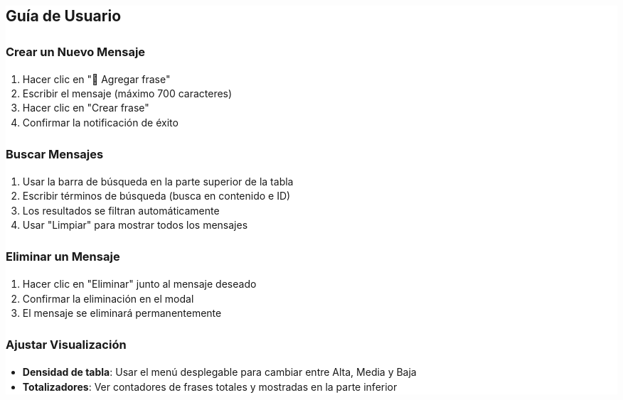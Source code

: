 ## Guía de Usuario

### Crear un Nuevo Mensaje

1. Hacer clic en "🥠 Agregar frase"
2. Escribir el mensaje (máximo 700 caracteres)
3. Hacer clic en "Crear frase"
4. Confirmar la notificación de éxito

### Buscar Mensajes

1. Usar la barra de búsqueda en la parte superior de la tabla
2. Escribir términos de búsqueda (busca en contenido e ID)
3. Los resultados se filtran automáticamente
4. Usar "Limpiar" para mostrar todos los mensajes

### Eliminar un Mensaje

1. Hacer clic en "Eliminar" junto al mensaje deseado
2. Confirmar la eliminación en el modal
3. El mensaje se eliminará permanentemente

### Ajustar Visualización

- **Densidad de tabla**: Usar el menú desplegable para cambiar entre Alta, Media y Baja
- **Totalizadores**: Ver contadores de frases totales y mostradas en la parte inferior

